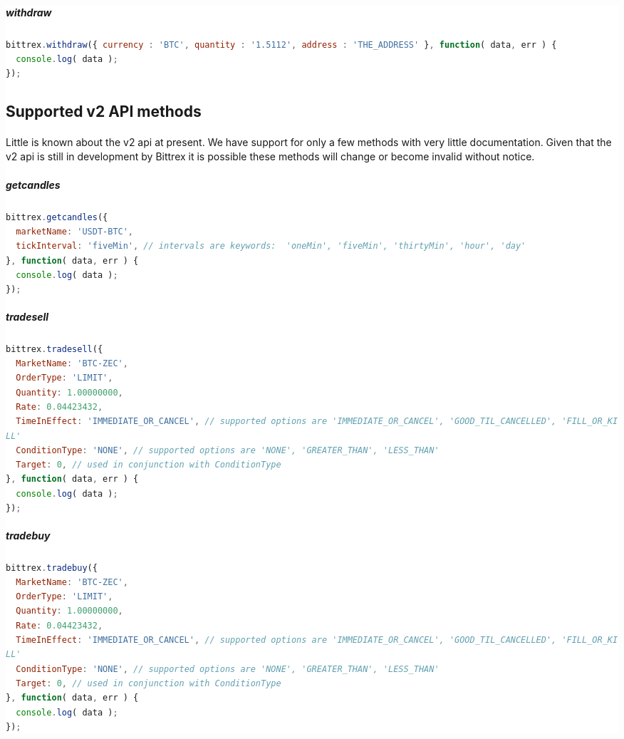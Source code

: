 ##### withdraw
```javascript
bittrex.withdraw({ currency : 'BTC', quantity : '1.5112', address : 'THE_ADDRESS' }, function( data, err ) {
  console.log( data );
});
```


Supported v2 API methods
------

Little is known about the v2 api at present. We have support for only a few methods
with very little documentation. Given that the v2 api is still in development by
Bittrex it is possible these methods will change or become invalid without notice.

##### getcandles
```javascript
bittrex.getcandles({
  marketName: 'USDT-BTC',
  tickInterval: 'fiveMin', // intervals are keywords:  'oneMin', 'fiveMin', 'thirtyMin', 'hour', 'day'
}, function( data, err ) {
  console.log( data );
});
```

##### tradesell
```javascript
bittrex.tradesell({
  MarketName: 'BTC-ZEC',
  OrderType: 'LIMIT',
  Quantity: 1.00000000,
  Rate: 0.04423432,
  TimeInEffect: 'IMMEDIATE_OR_CANCEL', // supported options are 'IMMEDIATE_OR_CANCEL', 'GOOD_TIL_CANCELLED', 'FILL_OR_KILL'
  ConditionType: 'NONE', // supported options are 'NONE', 'GREATER_THAN', 'LESS_THAN'
  Target: 0, // used in conjunction with ConditionType
}, function( data, err ) {
  console.log( data );
});
```

##### tradebuy
```javascript
bittrex.tradebuy({
  MarketName: 'BTC-ZEC',
  OrderType: 'LIMIT',
  Quantity: 1.00000000,
  Rate: 0.04423432,
  TimeInEffect: 'IMMEDIATE_OR_CANCEL', // supported options are 'IMMEDIATE_OR_CANCEL', 'GOOD_TIL_CANCELLED', 'FILL_OR_KILL'
  ConditionType: 'NONE', // supported options are 'NONE', 'GREATER_THAN', 'LESS_THAN'
  Target: 0, // used in conjunction with ConditionType
}, function( data, err ) {
  console.log( data );
});
```
